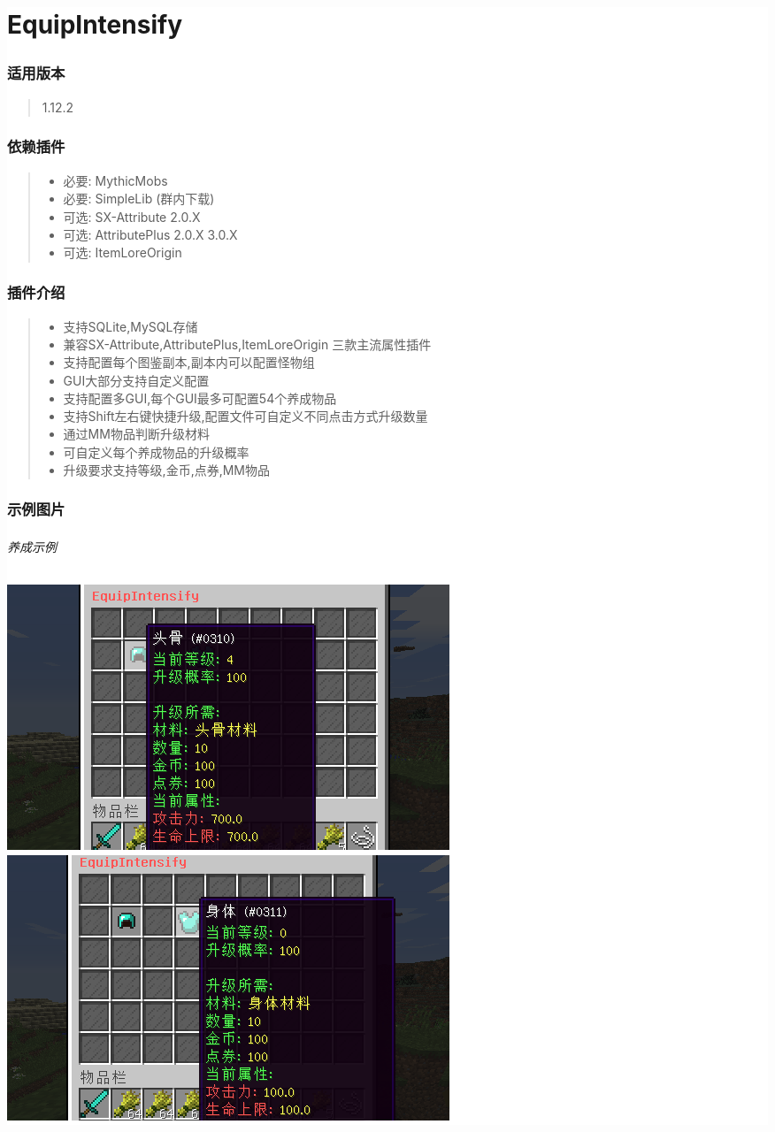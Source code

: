 # EquipIntensify

### **适用版本**

> 1.12.2

### **依赖插件**

> - 必要: MythicMobs
> - 必要: SimpleLib (群内下载)
> - 可选: SX-Attribute 2.0.X
> - 可选: AttributePlus 2.0.X 3.0.X
> - 可选: ItemLoreOrigin

### **插件介绍**

> - 支持SQLite,MySQL存储
> - 兼容SX-Attribute,AttributePlus,ItemLoreOrigin 三款主流属性插件
> - 支持配置每个图鉴副本,副本内可以配置怪物组
> - GUI大部分支持自定义配置
> - 支持配置多GUI,每个GUI最多可配置54个养成物品
> - 支持Shift左右键快捷升级,配置文件可自定义不同点击方式升级数量
> - 通过MM物品判断升级材料
> - 可自定义每个养成物品的升级概率
> - 升级要求支持等级,金币,点券,MM物品

### **示例图片**

###### 养成示例
![](img/养成示例1.png)
![](img/养成示例2.png)